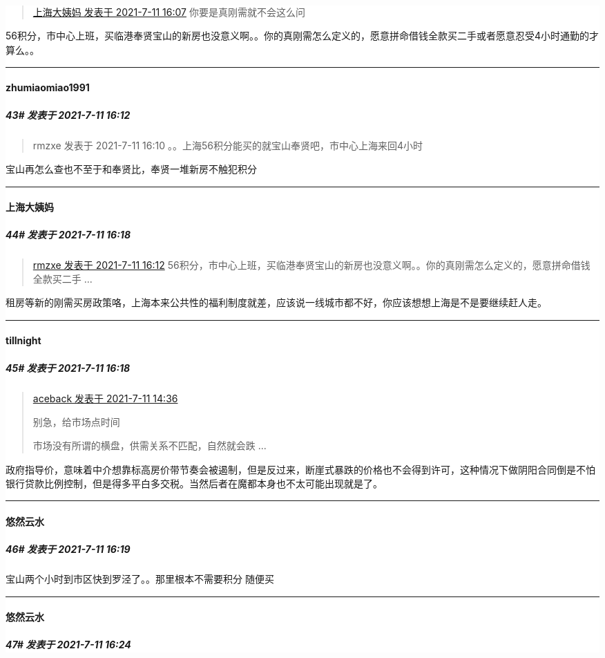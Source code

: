 
<blockquote><a href="httphttps://bbs.saraba1st.com/2b/forum.php?mod=redirect&amp;goto=findpost&amp;pid=51920713&amp;ptid=2014824" target="_blank">上海大姨妈 发表于 2021-7-11 16:07</a>
你要是真刚需就不会这么问</blockquote>
56积分，市中心上班，买临港奉贤宝山的新房也没意义啊。。你的真刚需怎么定义的，愿意拼命借钱全款买二手或者愿意忍受4小时通勤的才算么。。


*****

####  zhumiaomiao1991  
##### 43#       发表于 2021-7-11 16:12


<blockquote>rmzxe 发表于 2021-7-11 16:10
。。上海56积分能买的就宝山奉贤吧，市中心上海来回4小时</blockquote>
宝山再怎么查也不至于和奉贤比，奉贤一堆新房不触犯积分


*****

####  上海大姨妈  
##### 44#       发表于 2021-7-11 16:18


<blockquote><a href="httphttps://bbs.saraba1st.com/2b/forum.php?mod=redirect&amp;goto=findpost&amp;pid=51920773&amp;ptid=2014824" target="_blank">rmzxe 发表于 2021-7-11 16:12</a>
56积分，市中心上班，买临港奉贤宝山的新房也没意义啊。。你的真刚需怎么定义的，愿意拼命借钱全款买二手 ...</blockquote>
租房等新的刚需买房政策咯，上海本来公共性的福利制度就差，应该说一线城市都不好，你应该想想上海是不是要继续赶人走。


*****

####  tillnight  
##### 45#       发表于 2021-7-11 16:18


<blockquote><a href="httphttps://bbs.saraba1st.com/2b/forum.php?mod=redirect&amp;goto=findpost&amp;pid=51919663&amp;ptid=2014824" target="_blank">aceback 发表于 2021-7-11 14:36</a>

别急，给市场点时间

市场没有所谓的横盘，供需关系不匹配，自然就会跌 ...</blockquote>
政府指导价，意味着中介想靠标高房价带节奏会被遏制，但是反过来，断崖式暴跌的价格也不会得到许可，这种情况下做阴阳合同倒是不怕银行贷款比例控制，但是得多平白多交税。当然后者在魔都本身也不太可能出现就是了。


*****

####  悠然云水  
##### 46#       发表于 2021-7-11 16:19


宝山两个小时到市区快到罗泾了。。那里根本不需要积分 随便买


*****

####  悠然云水  
##### 47#       发表于 2021-7-11 16:24
